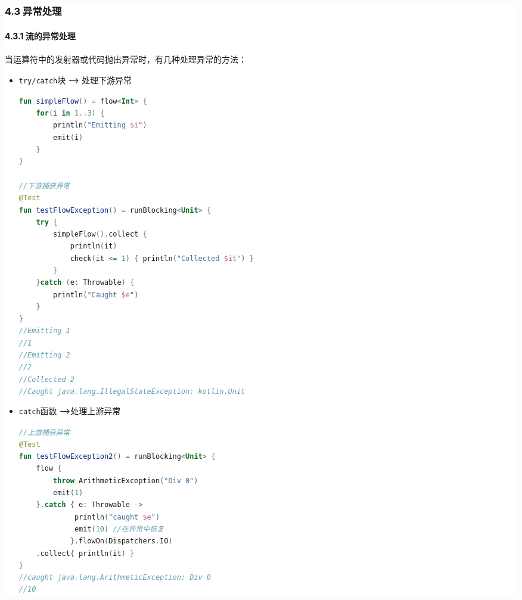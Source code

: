 ### 4.3 异常处理

#### 4.3.1 流的异常处理

当运算符中的发射器或代码抛出异常时，有几种处理异常的方法：

* `try/catch`块 --> 处理下游异常

  ```kotlin
  fun simpleFlow() = flow<Int> {
      for(i in 1..3) {
          println("Emitting $i")
          emit(i)
      }
  }
  
  //下游捕获异常
  @Test
  fun testFlowException() = runBlocking<Unit> {
      try {
          simpleFlow().collect {
              println(it)
              check(it <= 1) { println("Collected $it") }
          }
      }catch (e: Throwable) {
          println("Caught $e")
      }
  }
  //Emitting 1
  //1
  //Emitting 2
  //2
  //Collected 2
  //Caught java.lang.IllegalStateException: kotlin.Unit
  ```

* `catch`函数 -->处理上游异常

  ```kotlin
  //上游捕获异常
  @Test
  fun testFlowException2() = runBlocking<Unit> {
      flow {
          throw ArithmeticException("Div 0")
          emit(1)
      }.catch { e: Throwable ->
               println("caught $e")
               emit(10) //在异常中恢复
              }.flowOn(Dispatchers.IO)
      .collect{ println(it) }
  }
  //caught java.lang.ArithmeticException: Div 0
  //10
  ```
